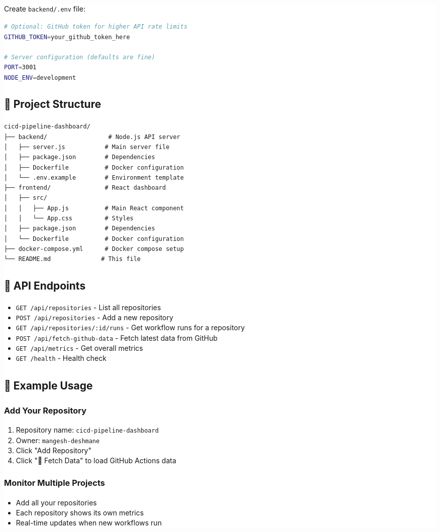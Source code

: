 Create `backend/.env` file:
```bash
# Optional: GitHub token for higher API rate limits
GITHUB_TOKEN=your_github_token_here

# Server configuration (defaults are fine)
PORT=3001
NODE_ENV=development
```

## 📁 Project Structure

```
cicd-pipeline-dashboard/
├── backend/                 # Node.js API server
│   ├── server.js           # Main server file
│   ├── package.json        # Dependencies
│   ├── Dockerfile          # Docker configuration
│   └── .env.example        # Environment template
├── frontend/               # React dashboard
│   ├── src/
│   │   ├── App.js          # Main React component
│   │   └── App.css         # Styles
│   ├── package.json        # Dependencies
│   └── Dockerfile          # Docker configuration
├── docker-compose.yml      # Docker compose setup
└── README.md              # This file
```

## 🔗 API Endpoints

- `GET /api/repositories` - List all repositories
- `POST /api/repositories` - Add a new repository
- `GET /api/repositories/:id/runs` - Get workflow runs for a repository
- `POST /api/fetch-github-data` - Fetch latest data from GitHub
- `GET /api/metrics` - Get overall metrics
- `GET /health` - Health check

## 🎯 Example Usage

### Add Your Repository
1. Repository name: `cicd-pipeline-dashboard`
2. Owner: `mangesh-deshmane`
3. Click "Add Repository"
4. Click "🔄 Fetch Data" to load GitHub Actions data

### Monitor Multiple Projects
- Add all your repositories
- Each repository shows its own metrics
- Real-time updates when new workflows run
